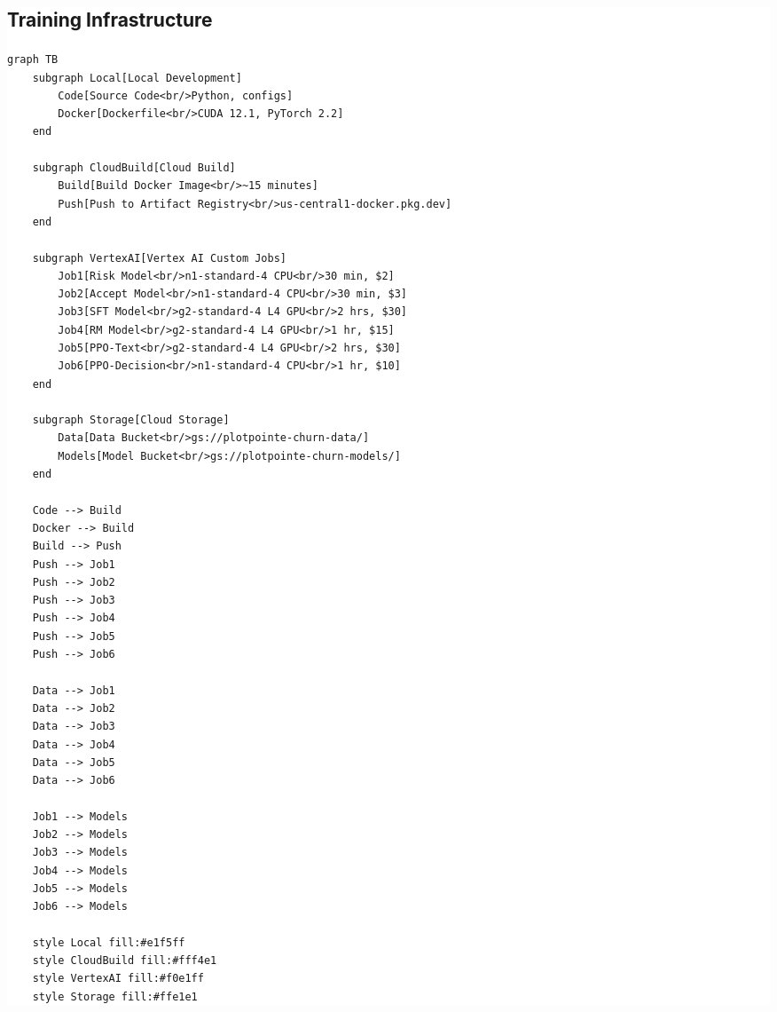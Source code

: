 
## Training Infrastructure

```mermaid
graph TB
    subgraph Local[Local Development]
        Code[Source Code<br/>Python, configs]
        Docker[Dockerfile<br/>CUDA 12.1, PyTorch 2.2]
    end

    subgraph CloudBuild[Cloud Build]
        Build[Build Docker Image<br/>~15 minutes]
        Push[Push to Artifact Registry<br/>us-central1-docker.pkg.dev]
    end

    subgraph VertexAI[Vertex AI Custom Jobs]
        Job1[Risk Model<br/>n1-standard-4 CPU<br/>30 min, $2]
        Job2[Accept Model<br/>n1-standard-4 CPU<br/>30 min, $3]
        Job3[SFT Model<br/>g2-standard-4 L4 GPU<br/>2 hrs, $30]
        Job4[RM Model<br/>g2-standard-4 L4 GPU<br/>1 hr, $15]
        Job5[PPO-Text<br/>g2-standard-4 L4 GPU<br/>2 hrs, $30]
        Job6[PPO-Decision<br/>n1-standard-4 CPU<br/>1 hr, $10]
    end

    subgraph Storage[Cloud Storage]
        Data[Data Bucket<br/>gs://plotpointe-churn-data/]
        Models[Model Bucket<br/>gs://plotpointe-churn-models/]
    end

    Code --> Build
    Docker --> Build
    Build --> Push
    Push --> Job1
    Push --> Job2
    Push --> Job3
    Push --> Job4
    Push --> Job5
    Push --> Job6

    Data --> Job1
    Data --> Job2
    Data --> Job3
    Data --> Job4
    Data --> Job5
    Data --> Job6

    Job1 --> Models
    Job2 --> Models
    Job3 --> Models
    Job4 --> Models
    Job5 --> Models
    Job6 --> Models

    style Local fill:#e1f5ff
    style CloudBuild fill:#fff4e1
    style VertexAI fill:#f0e1ff
    style Storage fill:#ffe1e1
```
